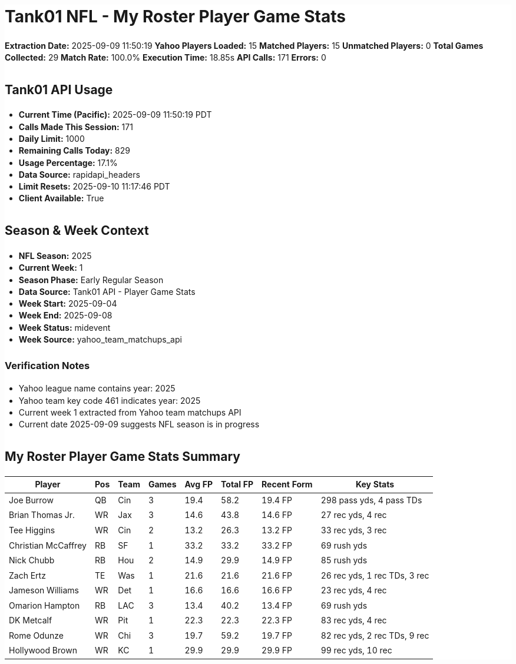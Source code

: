 # Tank01 NFL - My Roster Player Game Stats

**Extraction Date:** 2025-09-09 11:50:19
**Yahoo Players Loaded:** 15
**Matched Players:** 15
**Unmatched Players:** 0
**Total Games Collected:** 29
**Match Rate:** 100.0%
**Execution Time:** 18.85s
**API Calls:** 171
**Errors:** 0

## Tank01 API Usage
- **Current Time (Pacific):** 2025-09-09 11:50:19 PDT
- **Calls Made This Session:** 171
- **Daily Limit:** 1000
- **Remaining Calls Today:** 829
- **Usage Percentage:** 17.1%
- **Data Source:** rapidapi_headers
- **Limit Resets:** 2025-09-10 11:17:46 PDT
- **Client Available:** True

## Season & Week Context
- **NFL Season:** 2025
- **Current Week:** 1
- **Season Phase:** Early Regular Season
- **Data Source:** Tank01 API - Player Game Stats
- **Week Start:** 2025-09-04
- **Week End:** 2025-09-08
- **Week Status:** midevent
- **Week Source:** yahoo_team_matchups_api

### Verification Notes
- Yahoo league name contains year: 2025
- Yahoo team key code 461 indicates year: 2025
- Current week 1 extracted from Yahoo team matchups API
- Current date 2025-09-09 suggests NFL season is in progress

## My Roster Player Game Stats Summary

| Player | Pos | Team | Games | Avg FP | Total FP | Recent Form | Key Stats |
|--------|-----|------|-------|--------|----------|-------------|-----------|
| Joe Burrow | QB | Cin | 3 | 19.4 | 58.2 | 19.4 FP | 298 pass yds, 4 pass TDs |
| Brian Thomas Jr. | WR | Jax | 3 | 14.6 | 43.8 | 14.6 FP | 27 rec yds, 4 rec |
| Tee Higgins | WR | Cin | 2 | 13.2 | 26.3 | 13.2 FP | 33 rec yds, 3 rec |
| Christian McCaffrey | RB | SF | 1 | 33.2 | 33.2 | 33.2 FP | 69 rush yds |
| Nick Chubb | RB | Hou | 2 | 14.9 | 29.9 | 14.9 FP | 85 rush yds |
| Zach Ertz | TE | Was | 1 | 21.6 | 21.6 | 21.6 FP | 26 rec yds, 1 rec TDs, 3 rec |
| Jameson Williams | WR | Det | 1 | 16.6 | 16.6 | 16.6 FP | 23 rec yds, 4 rec |
| Omarion Hampton | RB | LAC | 3 | 13.4 | 40.2 | 13.4 FP | 69 rush yds |
| DK Metcalf | WR | Pit | 1 | 22.3 | 22.3 | 22.3 FP | 83 rec yds, 4 rec |
| Rome Odunze | WR | Chi | 3 | 19.7 | 59.2 | 19.7 FP | 82 rec yds, 2 rec TDs, 9 rec |
| Hollywood Brown | WR | KC | 1 | 29.9 | 29.9 | 29.9 FP | 99 rec yds, 10 rec |